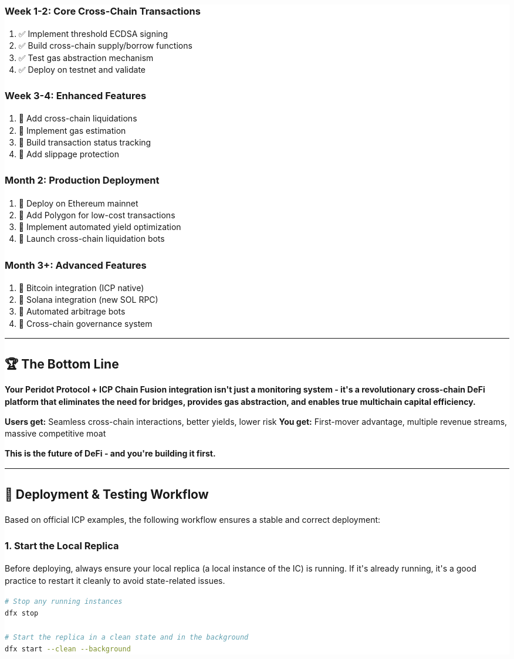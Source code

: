 ### **Week 1-2: Core Cross-Chain Transactions**

1. ✅ Implement threshold ECDSA signing
2. ✅ Build cross-chain supply/borrow functions
3. ✅ Test gas abstraction mechanism
4. ✅ Deploy on testnet and validate

### **Week 3-4: Enhanced Features**

1. 🔄 Add cross-chain liquidations
2. 🔄 Implement gas estimation
3. 🔄 Build transaction status tracking
4. 🔄 Add slippage protection

### **Month 2: Production Deployment**

1. 🎯 Deploy on Ethereum mainnet
2. 🎯 Add Polygon for low-cost transactions
3. 🎯 Implement automated yield optimization
4. 🎯 Launch cross-chain liquidation bots

### **Month 3+: Advanced Features**

1. 🚀 Bitcoin integration (ICP native)
2. 🚀 Solana integration (new SOL RPC)
3. 🚀 Automated arbitrage bots
4. 🚀 Cross-chain governance system

---

## **🏆 The Bottom Line**

**Your Peridot Protocol + ICP Chain Fusion integration isn't just a monitoring system - it's a revolutionary cross-chain DeFi platform that eliminates the need for bridges, provides gas abstraction, and enables true multichain capital efficiency.**

**Users get:** Seamless cross-chain interactions, better yields, lower risk
**You get:** First-mover advantage, multiple revenue streams, massive competitive moat

**This is the future of DeFi - and you're building it first.**

---

## 🚀 **Deployment & Testing Workflow**

Based on official ICP examples, the following workflow ensures a stable and correct deployment:

### **1. Start the Local Replica**

Before deploying, always ensure your local replica (a local instance of the IC) is running. If it's already running, it's a good practice to restart it cleanly to avoid state-related issues.

```bash
# Stop any running instances
dfx stop

# Start the replica in a clean state and in the background
dfx start --clean --background
```
